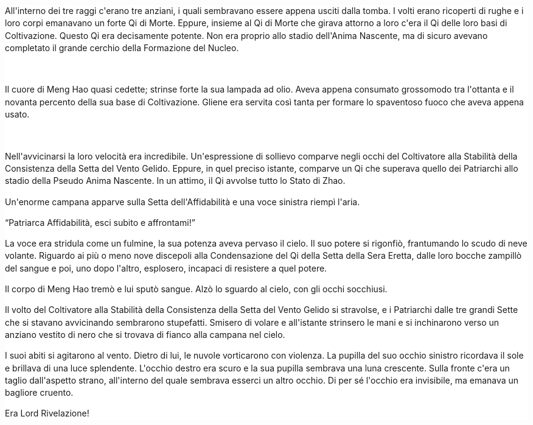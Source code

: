 
All'interno dei tre raggi c'erano tre anziani, i quali sembravano essere appena usciti dalla tomba. I volti erano ricoperti di rughe e i loro corpi emanavano un forte Qi di Morte. Eppure, insieme al Qi di Morte che girava attorno a loro c'era il Qi delle loro basi di Coltivazione. Questo Qi era decisamente potente. Non era proprio allo stadio dell'Anima Nascente, ma di sicuro avevano completato il grande cerchio della Formazione del Nucleo.


&nbsp;


Il cuore di Meng Hao quasi cedette; strinse forte la sua lampada ad olio. Aveva appena consumato grossomodo tra l'ottanta e il novanta percento della sua base di Coltivazione. Gliene era servita così tanta per formare lo spaventoso fuoco che aveva appena usato.


&nbsp;


Nell'avvicinarsi la loro velocità era incredibile. Un'espressione di sollievo comparve negli occhi del Coltivatore alla Stabilità della Consistenza della Setta del Vento Gelido. Eppure, in quel preciso istante, comparve un Qi che superava quello dei Patriarchi allo stadio della Pseudo Anima Nascente. In un attimo, il Qi avvolse tutto lo Stato di Zhao.


Un'enorme campana apparve sulla Setta dell'Affidabilità e una voce sinistra riempì l'aria.


“Patriarca Affidabilità, esci subito e affrontami!”


La voce era stridula come un fulmine, la sua potenza aveva pervaso il cielo. Il suo potere si rigonfiò, frantumando lo scudo di neve volante. Riguardo ai più o meno nove discepoli alla Condensazione del Qi della Setta della Sera Eretta, dalle loro bocche zampillò del sangue e poi, uno dopo l'altro, esplosero, incapaci di resistere a quel potere.


Il corpo di Meng Hao tremò e lui sputò sangue. Alzò lo sguardo al cielo, con gli occhi socchiusi.


Il volto del Coltivatore alla Stabilità della Consistenza della Setta del Vento Gelido si stravolse, e i Patriarchi dalle tre grandi Sette che si stavano avvicinando sembrarono stupefatti. Smisero di volare e all'istante strinsero le mani e si inchinarono verso un anziano vestito di nero che si trovava di fianco alla campana nel cielo.


I suoi abiti si agitarono al vento. Dietro di lui, le nuvole vorticarono con violenza. La pupilla del suo occhio sinistro ricordava il sole e brillava di una luce splendente. L'occhio destro era scuro e la sua pupilla sembrava una luna crescente. Sulla fronte c'era un taglio dall'aspetto strano, all'interno del quale sembrava esserci un altro occhio. Di per sé l'occhio era invisibile, ma emanava un bagliore cruento.


Era Lord Rivelazione!
                                


                                



